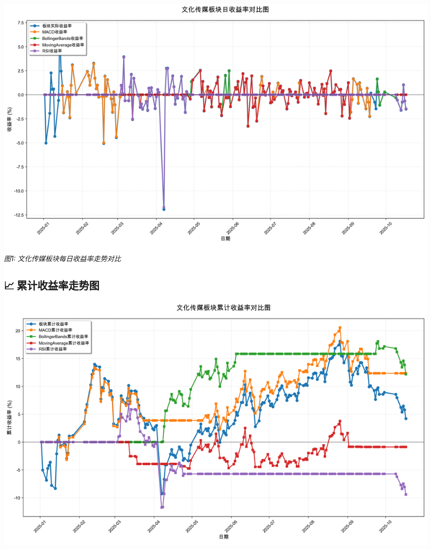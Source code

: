 ![每日收益率走势图](../../../images/20251019/消费_文化传媒_每日收益率_190354.png)

*图1: 文化传媒板块每日收益率走势对比*

## 📈 累计收益率走势图

![累计收益率走势图](../../../images/20251019/消费_文化传媒_累计收益率_190354.png)
